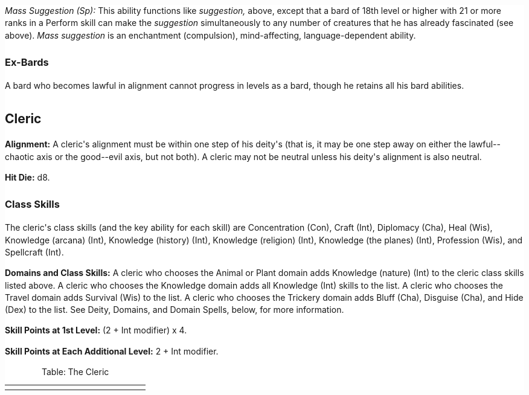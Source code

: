 *Mass Suggestion (Sp):* This ability functions like *suggestion,* above,
except that a bard of 18th level or higher with 21 or more ranks in a
Perform skill can make the *suggestion* simultaneously to any number of
creatures that he has already fascinated (see above). *Mass suggestion*
is an enchantment (compulsion), mind-affecting, language-dependent
ability.

### Ex-Bards

A bard who becomes lawful in alignment cannot progress in levels as a
bard, though he retains all his bard abilities.

## Cleric

**Alignment:** A cleric's alignment must be within one step of his
deity's (that is, it may be one step away on either the lawful--chaotic
axis or the good--evil axis, but not both). A cleric may not be neutral
unless his deity's alignment is also neutral.

**Hit Die:** d8.

### Class Skills

The cleric's class skills (and the key ability for each skill) are
Concentration (Con), Craft (Int), Diplomacy (Cha), Heal (Wis), Knowledge
(arcana) (Int), Knowledge (history) (Int), Knowledge (religion) (Int),
Knowledge (the planes) (Int), Profession (Wis), and Spellcraft (Int).

**Domains and Class Skills:** A cleric who chooses the Animal or Plant
domain adds Knowledge (nature) (Int) to the cleric class skills listed
above. A cleric who chooses the Knowledge domain adds all Knowledge
(Int) skills to the list. A cleric who chooses the Travel domain adds
Survival (Wis) to the list. A cleric who chooses the Trickery domain
adds Bluff (Cha), Disguise (Cha), and Hide (Dex) to the list. See Deity,
Domains, and Domain Spells, below, for more information.

**Skill Points at 1st Level:** (2 + Int modifier) x 4.

**Skill Points at Each Additional Level:** 2 + Int modifier.

<table class="full-width-table">
<caption>Table: The Cleric</caption>
<colgroup>
<col style="width: 6%" />
<col style="width: 6%" />
<col style="width: 6%" />
<col style="width: 6%" />
<col style="width: 6%" />
<col style="width: 6%" />
<col style="width: 6%" />
<col style="width: 6%" />
<col style="width: 6%" />
<col style="width: 6%" />
<col style="width: 6%" />
<col style="width: 6%" />
<col style="width: 6%" />
<col style="width: 6%" />
<col style="width: 6%" />
<col style="width: 6%" />
</colgroup>
<tbody>
<tr class="odd">
<th></th>
<th></th>
<th></th>
<th></th>